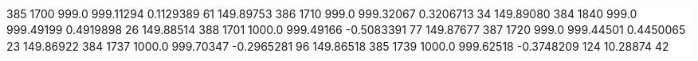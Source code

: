 <td style="text-align: right;">385</td>
<td style="text-align: right;">1700</td>
<td style="text-align: right;">999.0</td>
<td style="text-align: right;">999.11294</td>
<td style="text-align: right;">0.1129389</td>
</tr>
<tr class="even">
<td style="text-align: right;">61</td>
<td style="text-align: right;">149.89753</td>
<td style="text-align: right;">386</td>
<td style="text-align: right;">1710</td>
<td style="text-align: right;">999.0</td>
<td style="text-align: right;">999.32067</td>
<td style="text-align: right;">0.3206713</td>
</tr>
<tr class="odd">
<td style="text-align: right;">34</td>
<td style="text-align: right;">149.89080</td>
<td style="text-align: right;">384</td>
<td style="text-align: right;">1840</td>
<td style="text-align: right;">999.0</td>
<td style="text-align: right;">999.49199</td>
<td style="text-align: right;">0.4919898</td>
</tr>
<tr class="even">
<td style="text-align: right;">26</td>
<td style="text-align: right;">149.88514</td>
<td style="text-align: right;">388</td>
<td style="text-align: right;">1701</td>
<td style="text-align: right;">1000.0</td>
<td style="text-align: right;">999.49166</td>
<td style="text-align: right;">-0.5083391</td>
</tr>
<tr class="odd">
<td style="text-align: right;">77</td>
<td style="text-align: right;">149.87677</td>
<td style="text-align: right;">387</td>
<td style="text-align: right;">1720</td>
<td style="text-align: right;">999.0</td>
<td style="text-align: right;">999.44501</td>
<td style="text-align: right;">0.4450065</td>
</tr>
<tr class="even">
<td style="text-align: right;">23</td>
<td style="text-align: right;">149.86922</td>
<td style="text-align: right;">384</td>
<td style="text-align: right;">1737</td>
<td style="text-align: right;">1000.0</td>
<td style="text-align: right;">999.70347</td>
<td style="text-align: right;">-0.2965281</td>
</tr>
<tr class="odd">
<td style="text-align: right;">96</td>
<td style="text-align: right;">149.86518</td>
<td style="text-align: right;">385</td>
<td style="text-align: right;">1739</td>
<td style="text-align: right;">1000.0</td>
<td style="text-align: right;">999.62518</td>
<td style="text-align: right;">-0.3748209</td>
</tr>
<tr class="even">
<td style="text-align: right;">124</td>
<td style="text-align: right;">10.28874</td>
<td style="text-align: right;">42</td>